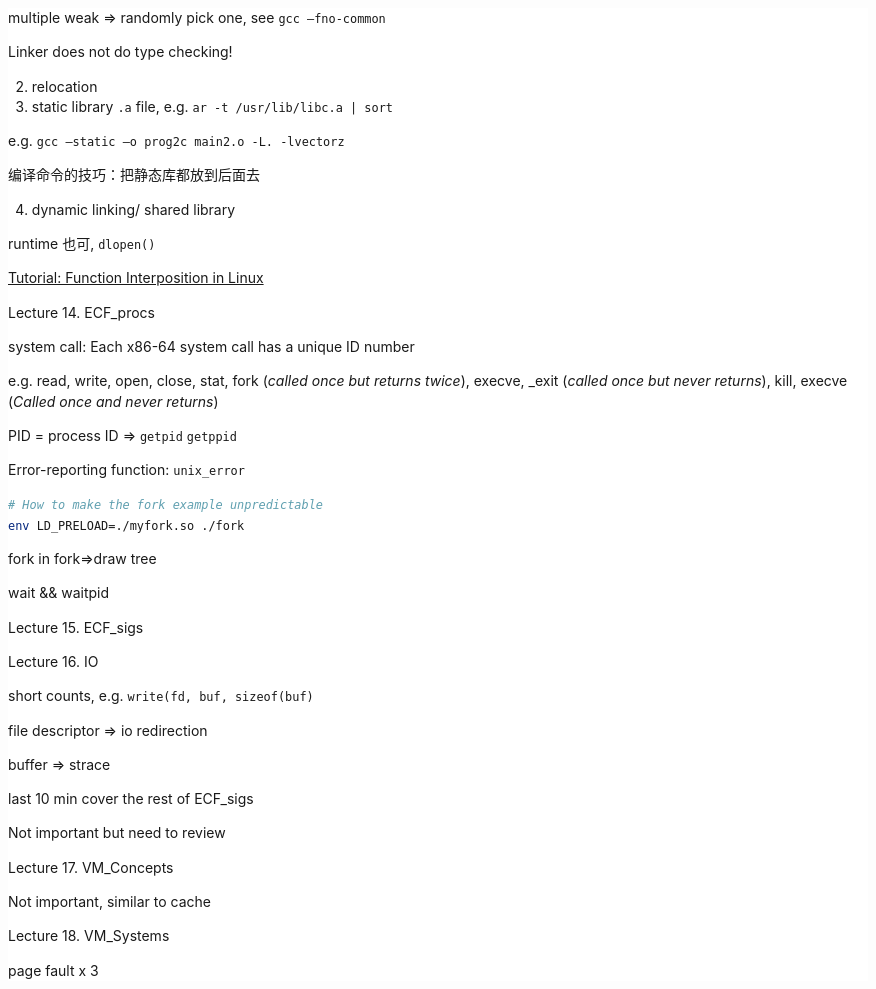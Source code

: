 multiple weak => randomly pick one, see ```gcc –fno-common```

Linker does not do type checking!

2. relocation
3. static library ```.a``` file, e.g. ```ar -t /usr/lib/libc.a | sort```

e.g. ```gcc –static –o prog2c main2.o -L. -lvectorz```

编译命令的技巧：把静态库都放到后面去

4. dynamic linking/ shared library

runtime 也可, ```dlopen()```

[Tutorial: Function Interposition in Linux](http://jayconrod.com/posts/23/tutorial-function-interposition-in-linux)



Lecture 14. ECF_procs

system call: Each x86-64 system call has a unique ID number

e.g. read, write, open, close, stat, fork (*called once but returns twice*), execve, _exit (*called once but never returns*), kill, execve (*Called once and never returns*)

PID = process ID => ```getpid``` ```getppid```

Error-reporting function: ```unix_error```

```bash
# How to make the fork example unpredictable
env LD_PRELOAD=./myfork.so ./fork
```

fork in fork=>draw tree

wait && waitpid



Lecture 15. ECF_sigs



Lecture 16. IO

short counts, e.g. ```write(fd, buf, sizeof(buf)```

file descriptor => io redirection

buffer => strace

last 10 min cover the rest of ECF_sigs



Not important but need to review

Lecture 17. VM_Concepts

Not important, similar to cache

Lecture 18. VM_Systems

page fault x 3
